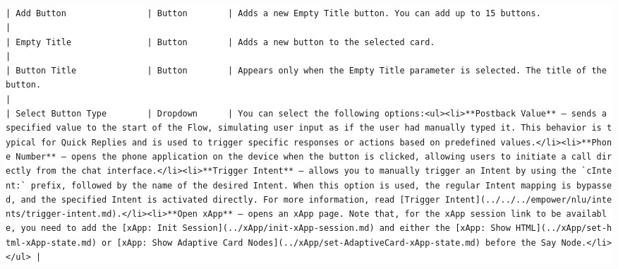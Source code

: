     | Add Button                | Button        | Adds a new Empty Title button. You can add up to 15 buttons.                                                                                                                                                                                                                                                                                                                                                                                                                                                                                                                                                                                                                                                                                                                                                                                                                                                                                                                                                                                                                                                                                                                                           |
    | Empty Title               | Button        | Adds a new button to the selected card.                                                                                                                                                                                                                                                                                                                                                                                                                                                                                                                                                                                                                                                                                                                                                                                                                                                                                                                                                                                                                                                                                                                                                                |
    | Button Title              | Button        | Appears only when the Empty Title parameter is selected. The title of the button.                                                                                                                                                                                                                                                                                                                                                                                                                                                                                                                                                                                                                                                                                                                                                                                                                                                                                                                                                                                                                                                                                                                      |
    | Select Button Type        | Dropdown      | You can select the following options:<ul><li>**Postback Value** — sends a specified value to the start of the Flow, simulating user input as if the user had manually typed it. This behavior is typical for Quick Replies and is used to trigger specific responses or actions based on predefined values.</li><li>**Phone Number** — opens the phone application on the device when the button is clicked, allowing users to initiate a call directly from the chat interface.</li><li>**Trigger Intent** — allows you to manually trigger an Intent by using the `cIntent:` prefix, followed by the name of the desired Intent. When this option is used, the regular Intent mapping is bypassed, and the specified Intent is activated directly. For more information, read [Trigger Intent](../../../empower/nlu/intents/trigger-intent.md).</li><li>**Open xApp** — opens an xApp page. Note that, for the xApp session link to be available, you need to add the [xApp: Init Session](../xApp/init-xApp-session.md) and either the [xApp: Show HTML](../xApp/set-html-xApp-state.md) or [xApp: Show Adaptive Card Nodes](../xApp/set-AdaptiveCard-xApp-state.md) before the Say Node.</li></ul> |